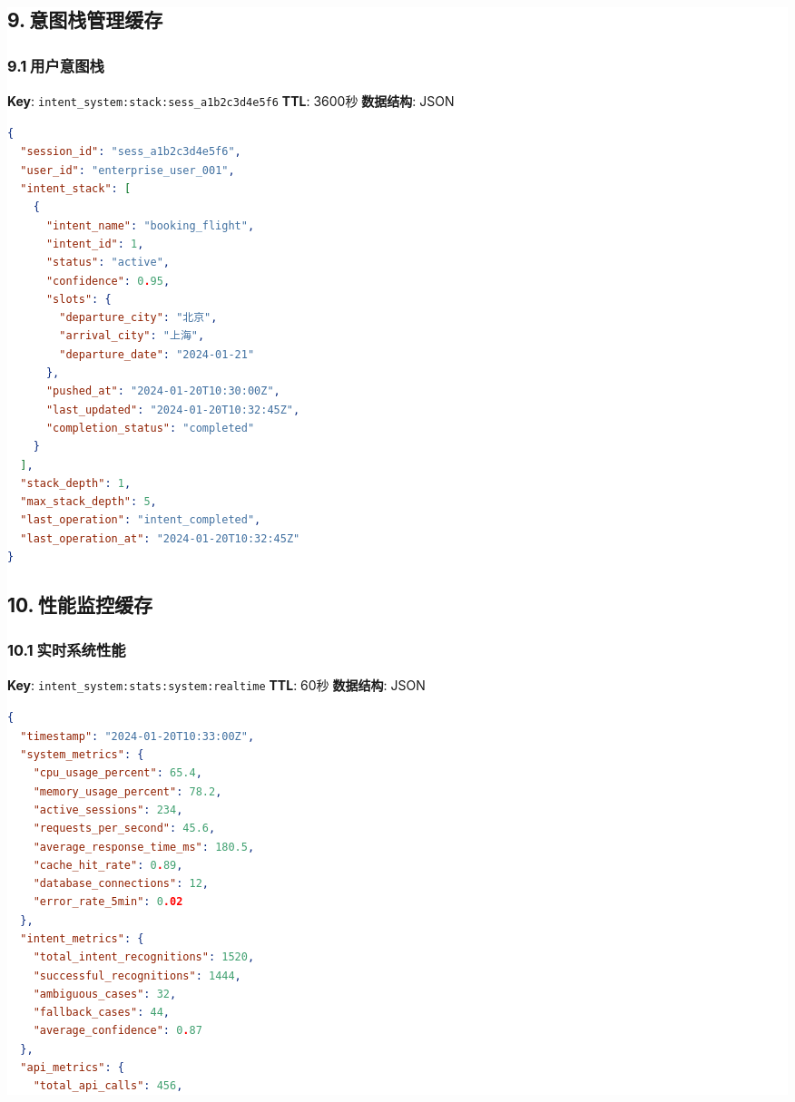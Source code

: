 ## 9. 意图栈管理缓存

### 9.1 用户意图栈
**Key**: `intent_system:stack:sess_a1b2c3d4e5f6`
**TTL**: 3600秒
**数据结构**: JSON

```json
{
  "session_id": "sess_a1b2c3d4e5f6",
  "user_id": "enterprise_user_001",
  "intent_stack": [
    {
      "intent_name": "booking_flight",
      "intent_id": 1,
      "status": "active",
      "confidence": 0.95,
      "slots": {
        "departure_city": "北京",
        "arrival_city": "上海",
        "departure_date": "2024-01-21"
      },
      "pushed_at": "2024-01-20T10:30:00Z",
      "last_updated": "2024-01-20T10:32:45Z",
      "completion_status": "completed"
    }
  ],
  "stack_depth": 1,
  "max_stack_depth": 5,
  "last_operation": "intent_completed",
  "last_operation_at": "2024-01-20T10:32:45Z"
}
```

## 10. 性能监控缓存

### 10.1 实时系统性能
**Key**: `intent_system:stats:system:realtime`
**TTL**: 60秒
**数据结构**: JSON

```json
{
  "timestamp": "2024-01-20T10:33:00Z",
  "system_metrics": {
    "cpu_usage_percent": 65.4,
    "memory_usage_percent": 78.2,
    "active_sessions": 234,
    "requests_per_second": 45.6,
    "average_response_time_ms": 180.5,
    "cache_hit_rate": 0.89,
    "database_connections": 12,
    "error_rate_5min": 0.02
  },
  "intent_metrics": {
    "total_intent_recognitions": 1520,
    "successful_recognitions": 1444,
    "ambiguous_cases": 32,
    "fallback_cases": 44,
    "average_confidence": 0.87
  },
  "api_metrics": {
    "total_api_calls": 456,
```